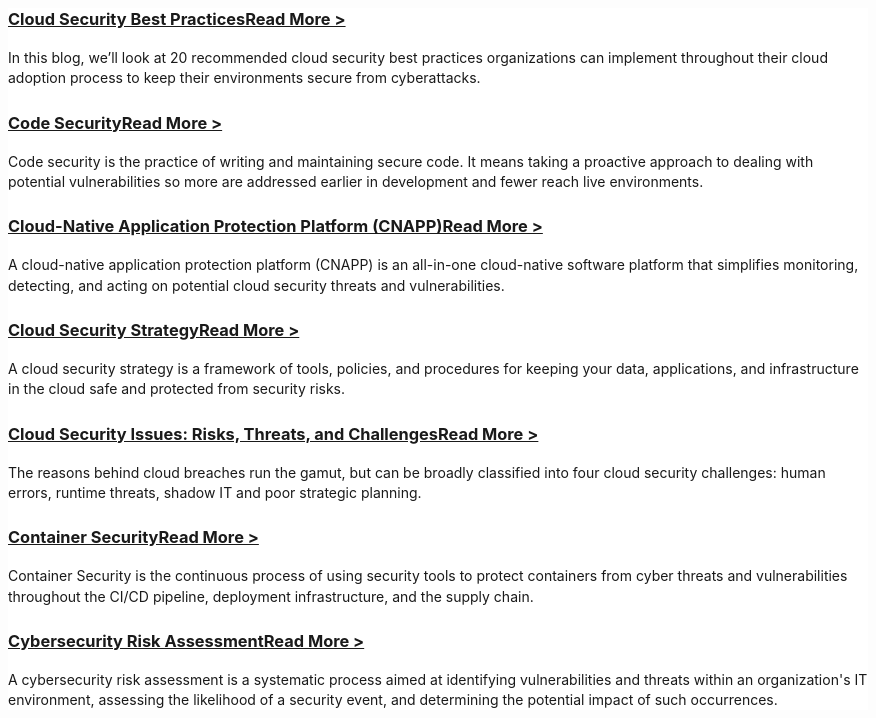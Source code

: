 ### [Cloud Security Best PracticesRead More >]( https://www.crowdstrike.com/en-us/cybersecurity-101/cloud-security/cloud-security-best-practices/)

In this blog, we’ll look at 20 recommended cloud security best practices organizations can implement throughout their cloud adoption process to keep their environments secure from cyberattacks.

### [Code SecurityRead More >]( https://www.crowdstrike.com/en-us/cybersecurity-101/cloud-security/code-security/)

Code security is the practice of writing and maintaining secure code. It means taking a proactive approach to dealing with potential vulnerabilities so more are addressed earlier in development and fewer reach live environments.

### [Cloud-Native Application Protection Platform (CNAPP)Read More >]( https://www.crowdstrike.com/en-us/cybersecurity-101/cloud-security/cloud-native-application-protection-platform-cnapp/)

A cloud-native application protection platform (CNAPP) is an all-in-one cloud-native software platform that simplifies monitoring, detecting, and acting on potential cloud security threats and vulnerabilities.

### [Cloud Security StrategyRead More >]( https://www.crowdstrike.com/en-us/cybersecurity-101/cloud-security/cloud-security-strategy/)

A cloud security strategy is a framework of tools, policies, and procedures for keeping your data, applications, and infrastructure in the cloud safe and protected from security risks.

### [Cloud Security Issues: Risks, Threats, and ChallengesRead More >]( https://www.crowdstrike.com/en-us/cybersecurity-101/cloud-security/cloud-security-risks/)

The reasons behind cloud breaches run the gamut, but can be broadly classified into four cloud security challenges: human errors, runtime threats, shadow IT and poor strategic planning.

### [Container SecurityRead More >]( https://www.crowdstrike.com/en-us/cybersecurity-101/cloud-security/container-security/)

Container Security is the continuous process of using security tools to protect containers from cyber threats and vulnerabilities throughout the CI/CD pipeline, deployment infrastructure, and the supply chain.

### [Cybersecurity Risk AssessmentRead More >]( https://www.crowdstrike.com/en-us/cybersecurity-101/advisory-services/cybersecurity-risk-assessment/)

A cybersecurity risk assessment is a systematic process aimed at identifying vulnerabilities and threats within an organization's IT environment, assessing the likelihood of a security event, and determining the potential impact of such occurrences.
